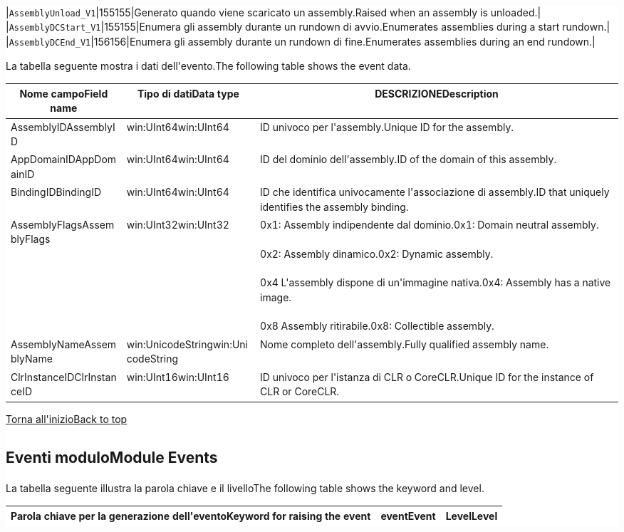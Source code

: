 |`AssemblyUnload_V1`|<span data-ttu-id="84d7d-180">155</span><span class="sxs-lookup"><span data-stu-id="84d7d-180">155</span></span>|<span data-ttu-id="84d7d-181">Generato quando viene scaricato un assembly.</span><span class="sxs-lookup"><span data-stu-id="84d7d-181">Raised when an assembly is unloaded.</span></span>|  
|`AssemblyDCStart_V1`|<span data-ttu-id="84d7d-182">155</span><span class="sxs-lookup"><span data-stu-id="84d7d-182">155</span></span>|<span data-ttu-id="84d7d-183">Enumera gli assembly durante un rundown di avvio.</span><span class="sxs-lookup"><span data-stu-id="84d7d-183">Enumerates assemblies during a start rundown.</span></span>|  
|`AssemblyDCEnd_V1`|<span data-ttu-id="84d7d-184">156</span><span class="sxs-lookup"><span data-stu-id="84d7d-184">156</span></span>|<span data-ttu-id="84d7d-185">Enumera gli assembly durante un rundown di fine.</span><span class="sxs-lookup"><span data-stu-id="84d7d-185">Enumerates assemblies during an end rundown.</span></span>|  
  
 <span data-ttu-id="84d7d-186">La tabella seguente mostra i dati dell'evento.</span><span class="sxs-lookup"><span data-stu-id="84d7d-186">The following table shows the event data.</span></span>  
  
|<span data-ttu-id="84d7d-187">Nome campo</span><span class="sxs-lookup"><span data-stu-id="84d7d-187">Field name</span></span>|<span data-ttu-id="84d7d-188">Tipo di dati</span><span class="sxs-lookup"><span data-stu-id="84d7d-188">Data type</span></span>|<span data-ttu-id="84d7d-189">DESCRIZIONE</span><span class="sxs-lookup"><span data-stu-id="84d7d-189">Description</span></span>|  
|----------------|---------------|-----------------|  
|<span data-ttu-id="84d7d-190">AssemblyID</span><span class="sxs-lookup"><span data-stu-id="84d7d-190">AssemblyID</span></span>|<span data-ttu-id="84d7d-191">win:UInt64</span><span class="sxs-lookup"><span data-stu-id="84d7d-191">win:UInt64</span></span>|<span data-ttu-id="84d7d-192">ID univoco per l'assembly.</span><span class="sxs-lookup"><span data-stu-id="84d7d-192">Unique ID for the assembly.</span></span>|  
|<span data-ttu-id="84d7d-193">AppDomainID</span><span class="sxs-lookup"><span data-stu-id="84d7d-193">AppDomainID</span></span>|<span data-ttu-id="84d7d-194">win:UInt64</span><span class="sxs-lookup"><span data-stu-id="84d7d-194">win:UInt64</span></span>|<span data-ttu-id="84d7d-195">ID del dominio dell'assembly.</span><span class="sxs-lookup"><span data-stu-id="84d7d-195">ID of the domain of this assembly.</span></span>|  
|<span data-ttu-id="84d7d-196">BindingID</span><span class="sxs-lookup"><span data-stu-id="84d7d-196">BindingID</span></span>|<span data-ttu-id="84d7d-197">win:UInt64</span><span class="sxs-lookup"><span data-stu-id="84d7d-197">win:UInt64</span></span>|<span data-ttu-id="84d7d-198">ID che identifica univocamente l'associazione di assembly.</span><span class="sxs-lookup"><span data-stu-id="84d7d-198">ID that uniquely identifies the assembly binding.</span></span>|  
|<span data-ttu-id="84d7d-199">AssemblyFlags</span><span class="sxs-lookup"><span data-stu-id="84d7d-199">AssemblyFlags</span></span>|<span data-ttu-id="84d7d-200">win:UInt32</span><span class="sxs-lookup"><span data-stu-id="84d7d-200">win:UInt32</span></span>|<span data-ttu-id="84d7d-201">0x1: Assembly indipendente dal dominio.</span><span class="sxs-lookup"><span data-stu-id="84d7d-201">0x1: Domain neutral assembly.</span></span><br /><br /> <span data-ttu-id="84d7d-202">0x2: Assembly dinamico.</span><span class="sxs-lookup"><span data-stu-id="84d7d-202">0x2: Dynamic assembly.</span></span><br /><br /> <span data-ttu-id="84d7d-203">0x4 L'assembly dispone di un'immagine nativa.</span><span class="sxs-lookup"><span data-stu-id="84d7d-203">0x4: Assembly has a native image.</span></span><br /><br /> <span data-ttu-id="84d7d-204">0x8 Assembly ritirabile.</span><span class="sxs-lookup"><span data-stu-id="84d7d-204">0x8: Collectible assembly.</span></span>|  
|<span data-ttu-id="84d7d-205">AssemblyName</span><span class="sxs-lookup"><span data-stu-id="84d7d-205">AssemblyName</span></span>|<span data-ttu-id="84d7d-206">win:UnicodeString</span><span class="sxs-lookup"><span data-stu-id="84d7d-206">win:UnicodeString</span></span>|<span data-ttu-id="84d7d-207">Nome completo dell'assembly.</span><span class="sxs-lookup"><span data-stu-id="84d7d-207">Fully qualified assembly name.</span></span>|  
|<span data-ttu-id="84d7d-208">ClrInstanceID</span><span class="sxs-lookup"><span data-stu-id="84d7d-208">ClrInstanceID</span></span>|<span data-ttu-id="84d7d-209">win:UInt16</span><span class="sxs-lookup"><span data-stu-id="84d7d-209">win:UInt16</span></span>|<span data-ttu-id="84d7d-210">ID univoco per l'istanza di CLR o CoreCLR.</span><span class="sxs-lookup"><span data-stu-id="84d7d-210">Unique ID for the instance of CLR or CoreCLR.</span></span>|  
  
 [<span data-ttu-id="84d7d-211">Torna all'inizio</span><span class="sxs-lookup"><span data-stu-id="84d7d-211">Back to top</span></span>](#top)  
  
<a name="module_events"></a>   
## <a name="module-events"></a><span data-ttu-id="84d7d-212">Eventi modulo</span><span class="sxs-lookup"><span data-stu-id="84d7d-212">Module Events</span></span>  
 <span data-ttu-id="84d7d-213">La tabella seguente illustra la parola chiave e il livello</span><span class="sxs-lookup"><span data-stu-id="84d7d-213">The following table shows the keyword and level.</span></span>  
  
|<span data-ttu-id="84d7d-214">Parola chiave per la generazione dell'evento</span><span class="sxs-lookup"><span data-stu-id="84d7d-214">Keyword for raising the event</span></span>|<span data-ttu-id="84d7d-215">event</span><span class="sxs-lookup"><span data-stu-id="84d7d-215">Event</span></span>|<span data-ttu-id="84d7d-216">Level</span><span class="sxs-lookup"><span data-stu-id="84d7d-216">Level</span></span>|  
|-----------------------------------|-----------|-----------|  